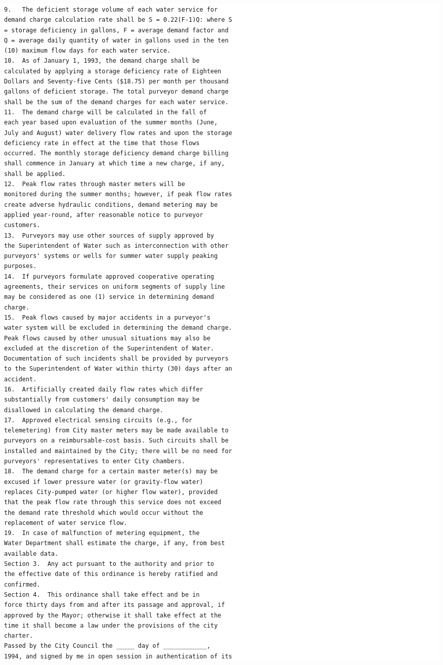     9.   The deficient storage volume of each water service for  
    demand charge calculation rate shall be S = 0.22(F-1)Q: where S  
    = storage deficiency in gallons, F = average demand factor and  
    Q = average daily quantity of water in gallons used in the ten  
    (10) maximum flow days for each water service.  
    10.  As of January 1, 1993, the demand charge shall be  
    calculated by applying a storage deficiency rate of Eighteen  
    Dollars and Seventy-five Cents ($18.75) per month per thousand  
    gallons of deficient storage. The total purveyor demand charge  
    shall be the sum of the demand charges for each water service.  
    11.  The demand charge will be calculated in the fall of  
    each year based upon evaluation of the summer months (June,  
    July and August) water delivery flow rates and upon the storage  
    deficiency rate in effect at the time that those flows  
    occurred. The monthly storage deficiency demand charge billing  
    shall commence in January at which time a new charge, if any,  
    shall be applied.  
    12.  Peak flow rates through master meters will be  
    monitored during the summer months; however, if peak flow rates  
    create adverse hydraulic conditions, demand metering may be  
    applied year-round, after reasonable notice to purveyor  
    customers.  
    13.  Purveyors may use other sources of supply approved by  
    the Superintendent of Water such as interconnection with other  
    purveyors' systems or wells for summer water supply peaking  
    purposes.  
    14.  If purveyors formulate approved cooperative operating  
    agreements, their services on uniform segments of supply line  
    may be considered as one (1) service in determining demand  
    charge.  
    15.  Peak flows caused by major accidents in a purveyor's  
    water system will be excluded in determining the demand charge.  
    Peak flows caused by other unusual situations may also be  
    excluded at the discretion of the Superintendent of Water.  
    Documentation of such incidents shall be provided by purveyors  
    to the Superintendent of Water within thirty (30) days after an  
    accident.  
    16.  Artificially created daily flow rates which differ  
    substantially from customers' daily consumption may be  
    disallowed in calculating the demand charge.  
    17.  Approved electrical sensing circuits (e.g., for  
    telemetering) from City master meters may be made available to  
    purveyors on a reimbursable-cost basis. Such circuits shall be  
    installed and maintained by the City; there will be no need for  
    purveyors' representatives to enter City chambers.  
    18.  The demand charge for a certain master meter(s) may be  
    excused if lower pressure water (or gravity-flow water)  
    replaces City-pumped water (or higher flow water), provided  
    that the peak flow rate through this service does not exceed  
    the demand rate threshold which would occur without the  
    replacement of water service flow.  
    19.  In case of malfunction of metering equipment, the  
    Water Department shall estimate the charge, if any, from best  
    available data.  
    Section 3.  Any act pursuant to the authority and prior to  
    the effective date of this ordinance is hereby ratified and  
    confirmed.  
    Section 4.  This ordinance shall take effect and be in  
    force thirty days from and after its passage and approval, if  
    approved by the Mayor; otherwise it shall take effect at the  
    time it shall become a law under the provisions of the city  
    charter.  
    Passed by the City Council the _____ day of ____________,  
    1994, and signed by me in open session in authentication of its  